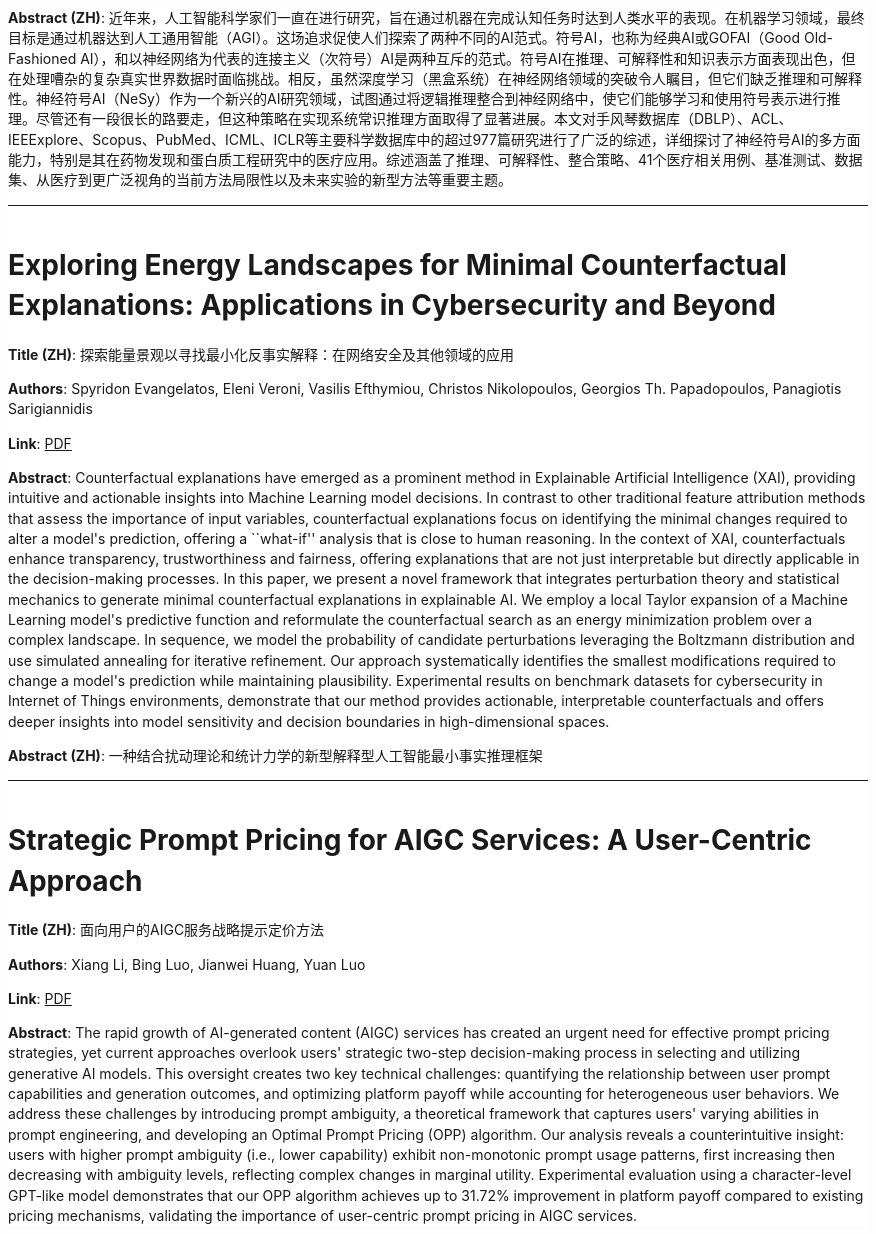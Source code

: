 **Abstract (ZH)**: 近年来，人工智能科学家们一直在进行研究，旨在通过机器在完成认知任务时达到人类水平的表现。在机器学习领域，最终目标是通过机器达到人工通用智能（AGI）。这场追求促使人们探索了两种不同的AI范式。符号AI，也称为经典AI或GOFAI（Good Old-Fashioned AI），和以神经网络为代表的连接主义（次符号）AI是两种互斥的范式。符号AI在推理、可解释性和知识表示方面表现出色，但在处理嘈杂的复杂真实世界数据时面临挑战。相反，虽然深度学习（黑盒系统）在神经网络领域的突破令人瞩目，但它们缺乏推理和可解释性。神经符号AI（NeSy）作为一个新兴的AI研究领域，试图通过将逻辑推理整合到神经网络中，使它们能够学习和使用符号表示进行推理。尽管还有一段很长的路要走，但这种策略在实现系统常识推理方面取得了显著进展。本文对手风琴数据库（DBLP）、ACL、IEEExplore、Scopus、PubMed、ICML、ICLR等主要科学数据库中的超过977篇研究进行了广泛的综述，详细探讨了神经符号AI的多方面能力，特别是其在药物发现和蛋白质工程研究中的医疗应用。综述涵盖了推理、可解释性、整合策略、41个医疗相关用例、基准测试、数据集、从医疗到更广泛视角的当前方法局限性以及未来实验的新型方法等重要主题。 

---
# Exploring Energy Landscapes for Minimal Counterfactual Explanations: Applications in Cybersecurity and Beyond 

**Title (ZH)**: 探索能量景观以寻找最小化反事实解释：在网络安全及其他领域的应用 

**Authors**: Spyridon Evangelatos, Eleni Veroni, Vasilis Efthymiou, Christos Nikolopoulos, Georgios Th. Papadopoulos, Panagiotis Sarigiannidis  

**Link**: [PDF](https://arxiv.org/pdf/2503.18185)  

**Abstract**: Counterfactual explanations have emerged as a prominent method in Explainable Artificial Intelligence (XAI), providing intuitive and actionable insights into Machine Learning model decisions. In contrast to other traditional feature attribution methods that assess the importance of input variables, counterfactual explanations focus on identifying the minimal changes required to alter a model's prediction, offering a ``what-if'' analysis that is close to human reasoning. In the context of XAI, counterfactuals enhance transparency, trustworthiness and fairness, offering explanations that are not just interpretable but directly applicable in the decision-making processes.
In this paper, we present a novel framework that integrates perturbation theory and statistical mechanics to generate minimal counterfactual explanations in explainable AI. We employ a local Taylor expansion of a Machine Learning model's predictive function and reformulate the counterfactual search as an energy minimization problem over a complex landscape. In sequence, we model the probability of candidate perturbations leveraging the Boltzmann distribution and use simulated annealing for iterative refinement. Our approach systematically identifies the smallest modifications required to change a model's prediction while maintaining plausibility. Experimental results on benchmark datasets for cybersecurity in Internet of Things environments, demonstrate that our method provides actionable, interpretable counterfactuals and offers deeper insights into model sensitivity and decision boundaries in high-dimensional spaces. 

**Abstract (ZH)**: 一种结合扰动理论和统计力学的新型解释型人工智能最小事实推理框架 

---
# Strategic Prompt Pricing for AIGC Services: A User-Centric Approach 

**Title (ZH)**: 面向用户的AIGC服务战略提示定价方法 

**Authors**: Xiang Li, Bing Luo, Jianwei Huang, Yuan Luo  

**Link**: [PDF](https://arxiv.org/pdf/2503.18168)  

**Abstract**: The rapid growth of AI-generated content (AIGC) services has created an urgent need for effective prompt pricing strategies, yet current approaches overlook users' strategic two-step decision-making process in selecting and utilizing generative AI models. This oversight creates two key technical challenges: quantifying the relationship between user prompt capabilities and generation outcomes, and optimizing platform payoff while accounting for heterogeneous user behaviors. We address these challenges by introducing prompt ambiguity, a theoretical framework that captures users' varying abilities in prompt engineering, and developing an Optimal Prompt Pricing (OPP) algorithm. Our analysis reveals a counterintuitive insight: users with higher prompt ambiguity (i.e., lower capability) exhibit non-monotonic prompt usage patterns, first increasing then decreasing with ambiguity levels, reflecting complex changes in marginal utility. Experimental evaluation using a character-level GPT-like model demonstrates that our OPP algorithm achieves up to 31.72% improvement in platform payoff compared to existing pricing mechanisms, validating the importance of user-centric prompt pricing in AIGC services. 
